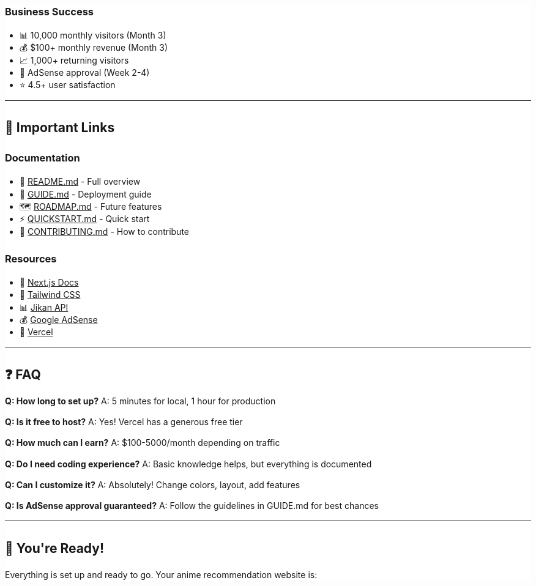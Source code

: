 ### Business Success
- 📊 10,000 monthly visitors (Month 3)
- 💰 $100+ monthly revenue (Month 3)
- 📈 1,000+ returning visitors
- 🎯 AdSense approval (Week 2-4)
- ⭐ 4.5+ user satisfaction

---

## 🔗 Important Links

### Documentation
- 📖 [README.md](README.md) - Full overview
- 📘 [GUIDE.md](GUIDE.md) - Deployment guide
- 🗺️ [ROADMAP.md](ROADMAP.md) - Future features
- ⚡ [QUICKSTART.md](QUICKSTART.md) - Quick start
- 🤝 [CONTRIBUTING.md](CONTRIBUTING.md) - How to contribute

### Resources
- 🔧 [Next.js Docs](https://nextjs.org/docs)
- 🎨 [Tailwind CSS](https://tailwindcss.com)
- 📊 [Jikan API](https://jikan.moe)
- 💰 [Google AdSense](https://adsense.google.com)
- 🚀 [Vercel](https://vercel.com)

---

## ❓ FAQ

**Q: How long to set up?**
A: 5 minutes for local, 1 hour for production

**Q: Is it free to host?**
A: Yes! Vercel has a generous free tier

**Q: How much can I earn?**
A: $100-5000/month depending on traffic

**Q: Do I need coding experience?**
A: Basic knowledge helps, but everything is documented

**Q: Can I customize it?**
A: Absolutely! Change colors, layout, add features

**Q: Is AdSense approval guaranteed?**
A: Follow the guidelines in GUIDE.md for best chances

---

## 🎉 You're Ready!

Everything is set up and ready to go. Your anime recommendation website is:

